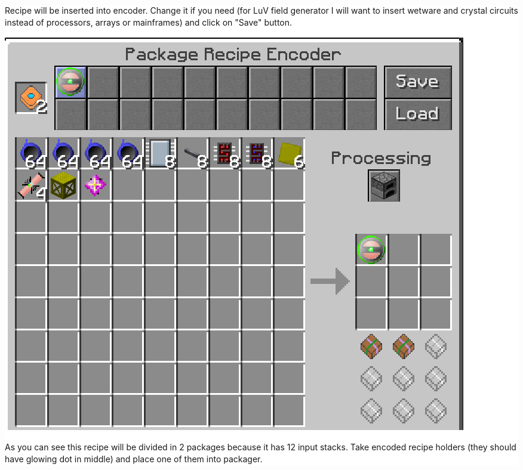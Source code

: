 Recipe will be inserted into encoder. Change it if you need (for LuV field generator I will want to insert wetware and crystal circuits instead of processors, arrays or mainframes) and click on "Save" button.

![Encoded AL recipe](https://github.com/UhahaUhaha/OmnifactoryGuides/blob/1.2.2/guides/files/HowToPAuto/2020-06-23_14.49.31.png?raw=true)

As you can see this recipe will be divided in 2 packages because it has 12 input stacks. Take encoded recipe holders (they should have glowing dot in middle) and place one of them into packager. 
